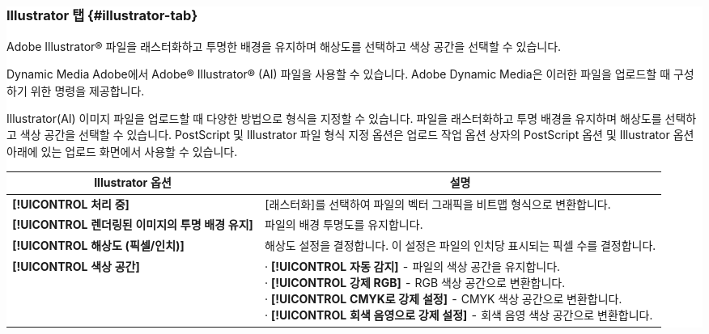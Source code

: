 ### Illustrator 탭 {#illustrator-tab}

Adobe Illustrator® 파일을 래스터화하고 투명한 배경을 유지하며 해상도를 선택하고 색상 공간을 선택할 수 있습니다.

Dynamic Media Adobe에서 Adobe® Illustrator® (AI) 파일을 사용할 수 있습니다. Adobe Dynamic Media은 이러한 파일을 업로드할 때 구성하기 위한 명령을 제공합니다.

Illustrator(AI) 이미지 파일을 업로드할 때 다양한 방법으로 형식을 지정할 수 있습니다. 파일을 래스터화하고 투명 배경을 유지하며 해상도를 선택하고 색상 공간을 선택할 수 있습니다. PostScript 및 Illustrator 파일 형식 지정 옵션은 업로드 작업 옵션 상자의 PostScript 옵션 및 Illustrator 옵션 아래에 있는 업로드 화면에서 사용할 수 있습니다.


| Illustrator 옵션 | 설명 |
| --- | --- |
| **[!UICONTROL 처리 중]** | [래스터화]를 선택하여 파일의 벡터 그래픽을 비트맵 형식으로 변환합니다. |
| **[!UICONTROL 렌더링된 이미지의 투명 배경 유지]** | 파일의 배경 투명도를 유지합니다. |
| **[!UICONTROL 해상도 (픽셀/인치)]** | 해상도 설정을 결정합니다. 이 설정은 파일의 인치당 표시되는 픽셀 수를 결정합니다. |
| **[!UICONTROL 색상 공간]** | · **[!UICONTROL 자동 감지]** - 파일의 색상 공간을 유지합니다.<br>· **[!UICONTROL 강제 RGB]** - RGB 색상 공간으로 변환합니다.<br>· **[!UICONTROL CMYK로 강제 설정]** - CMYK 색상 공간으로 변환합니다.<br>· **[!UICONTROL 회색 음영으로 강제 설정]** - 회색 음영 색상 공간으로 변환합니다. |
